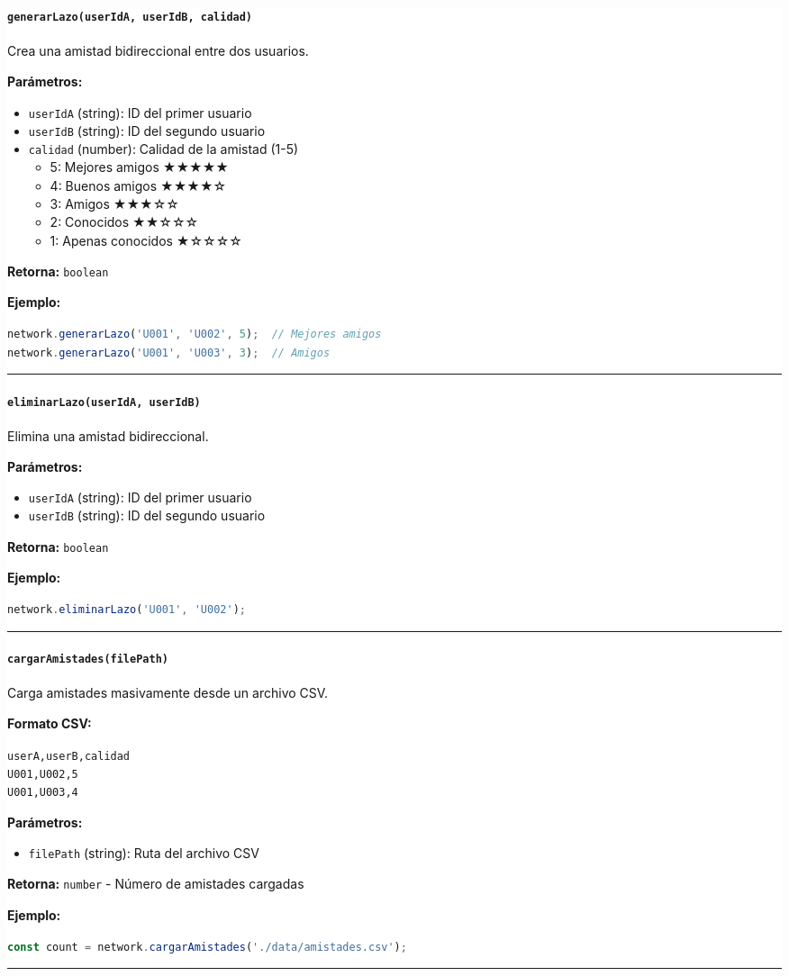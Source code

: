 #### `generarLazo(userIdA, userIdB, calidad)`
Crea una amistad bidireccional entre dos usuarios.

**Parámetros:**
- `userIdA` (string): ID del primer usuario
- `userIdB` (string): ID del segundo usuario
- `calidad` (number): Calidad de la amistad (1-5)
  - 5: Mejores amigos ★★★★★
  - 4: Buenos amigos ★★★★☆
  - 3: Amigos ★★★☆☆
  - 2: Conocidos ★★☆☆☆
  - 1: Apenas conocidos ★☆☆☆☆

**Retorna:** `boolean`

**Ejemplo:**
```javascript
network.generarLazo('U001', 'U002', 5);  // Mejores amigos
network.generarLazo('U001', 'U003', 3);  // Amigos
```

---

#### `eliminarLazo(userIdA, userIdB)`
Elimina una amistad bidireccional.

**Parámetros:**
- `userIdA` (string): ID del primer usuario
- `userIdB` (string): ID del segundo usuario

**Retorna:** `boolean`

**Ejemplo:**
```javascript
network.eliminarLazo('U001', 'U002');
```

---

#### `cargarAmistades(filePath)`
Carga amistades masivamente desde un archivo CSV.

**Formato CSV:**
```csv
userA,userB,calidad
U001,U002,5
U001,U003,4
```

**Parámetros:**
- `filePath` (string): Ruta del archivo CSV

**Retorna:** `number` - Número de amistades cargadas

**Ejemplo:**
```javascript
const count = network.cargarAmistades('./data/amistades.csv');
```

---